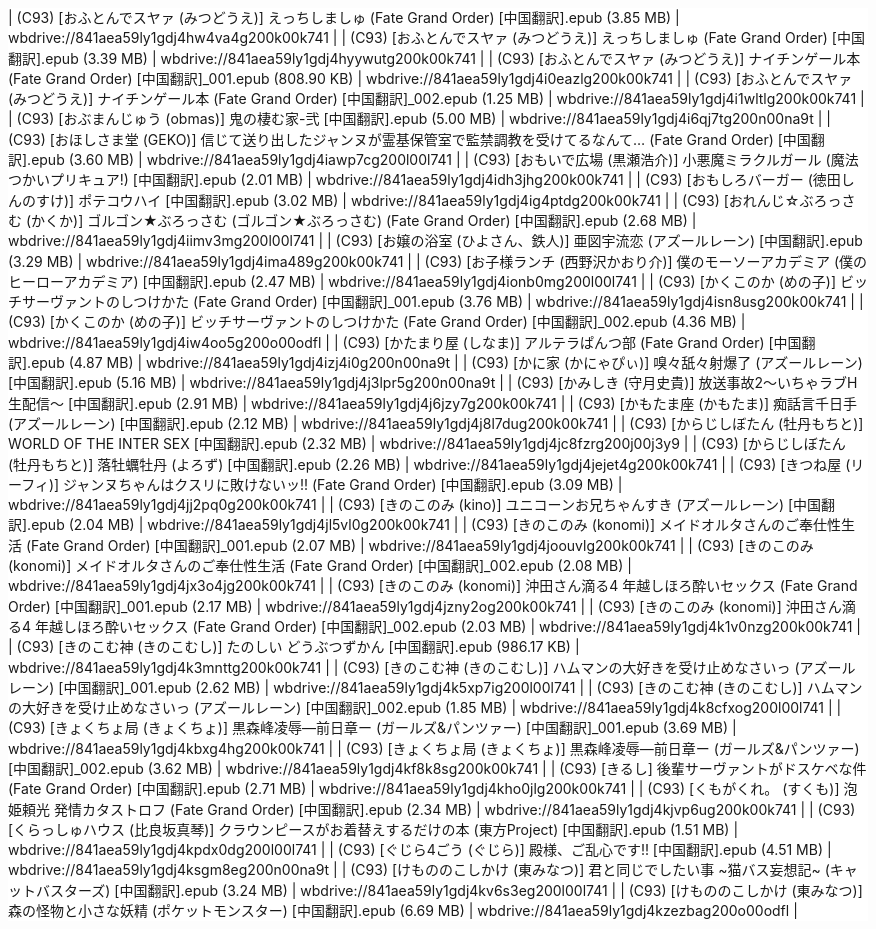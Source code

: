 | (C93) [おふとんでスヤァ (みつどうえ)] えっちしましゅ (Fate Grand Order)  [中国翻訳].epub (3.85 MB) | wbdrive://841aea59ly1gdj4hw4va4g200k00k741 |
| (C93) [おふとんでスヤァ (みつどうえ)] えっちしましゅ (Fate Grand Order) [中国翻訳].epub (3.39 MB) | wbdrive://841aea59ly1gdj4hyywutg200k00k741 |
| (C93) [おふとんでスヤァ (みつどうえ)] ナイチンゲール本 (Fate Grand Order) [中国翻訳]_001.epub (808.90 KB) | wbdrive://841aea59ly1gdj4i0eazlg200k00k741 |
| (C93) [おふとんでスヤァ (みつどうえ)] ナイチンゲール本 (Fate Grand Order) [中国翻訳]_002.epub (1.25 MB) | wbdrive://841aea59ly1gdj4i1wltlg200k00k741 |
| (C93) [おぶまんじゅう (obmas)] 鬼の棲む家-弐 [中国翻訳].epub (5.00 MB) | wbdrive://841aea59ly1gdj4i6qj7tg200n00na9t |
| (C93) [おほしさま堂 (GEKO)] 信じて送り出したジャンヌが霊基保管室で監禁調教を受けてるなんて… (Fate Grand Order) [中国翻訳].epub (3.60 MB) | wbdrive://841aea59ly1gdj4iawp7cg200l00l741 |
| (C93) [おもいで広場 (黒瀬浩介)] 小悪魔ミラクルガール (魔法つかいプリキュア!) [中国翻訳].epub (2.01 MB) | wbdrive://841aea59ly1gdj4idh3jhg200k00k741 |
| (C93) [おもしろバーガー (徳田しんのすけ)] ポテコウハイ [中国翻訳].epub (3.02 MB) | wbdrive://841aea59ly1gdj4ig4ptdg200k00k741 |
| (C93) [おれんじ☆ぶろっさむ (かくか)] ゴルゴン★ぶろっさむ (ゴルゴン★ぶろっさむ) (Fate Grand Order) [中国翻訳].epub (2.68 MB) | wbdrive://841aea59ly1gdj4iimv3mg200l00l741 |
| (C93) [お嬢の浴室 (ひよさん、鉄人)] 亜図宇流恋 (アズールレーン) [中国翻訳].epub (3.29 MB) | wbdrive://841aea59ly1gdj4ima489g200k00k741 |
| (C93) [お子様ランチ (西野沢かおり介)] 僕のモーソーアカデミア (僕のヒーローアカデミア) [中国翻訳].epub (2.47 MB) | wbdrive://841aea59ly1gdj4ionb0mg200l00l741 |
| (C93) [かくこのか (めの子)] ビッチサーヴァントのしつけかた (Fate Grand Order) [中国翻訳]_001.epub (3.76 MB) | wbdrive://841aea59ly1gdj4isn8usg200k00k741 |
| (C93) [かくこのか (めの子)] ビッチサーヴァントのしつけかた (Fate Grand Order) [中国翻訳]_002.epub (4.36 MB) | wbdrive://841aea59ly1gdj4iw4oo5g200o00odfl |
| (C93) [かたまり屋 (しなま)] アルテラぱんつ部 (Fate Grand Order) [中国翻訳].epub (4.87 MB) | wbdrive://841aea59ly1gdj4izj4i0g200n00na9t |
| (C93) [かに家 (かにゃぴぃ)] 嗅々舐々射爆了 (アズールレーン) [中国翻訳].epub (5.16 MB) | wbdrive://841aea59ly1gdj4j3lpr5g200n00na9t |
| (C93) [かみしき (守月史貴)] 放送事故2～いちゃラブH生配信～ [中国翻訳].epub (2.91 MB) | wbdrive://841aea59ly1gdj4j6jzy7g200k00k741 |
| (C93) [かもたま座 (かもたま)] 痴話言千日手 (アズールレーン) [中国翻訳].epub (2.12 MB) | wbdrive://841aea59ly1gdj4j8l7dug200k00k741 |
| (C93) [からじしぼたん (牡丹もちと)] WORLD OF THE INTER SEX [中国翻訳].epub (2.32 MB) | wbdrive://841aea59ly1gdj4jc8fzrg200j00j3y9 |
| (C93) [からじしぼたん (牡丹もちと)] 落牡蠣牡丹 (よろず) [中国翻訳].epub (2.26 MB) | wbdrive://841aea59ly1gdj4jejet4g200k00k741 |
| (C93) [きつね屋 (リーフィ)] ジャンヌちゃんはクスリに敗けないッ!! (Fate Grand Order) [中国翻訳].epub (3.09 MB) | wbdrive://841aea59ly1gdj4jj2pq0g200k00k741 |
| (C93) [きのこのみ (kino)] ユニコーンお兄ちゃんすき (アズールレーン) [中国翻訳].epub (2.04 MB) | wbdrive://841aea59ly1gdj4jl5vl0g200k00k741 |
| (C93) [きのこのみ (konomi)] メイドオルタさんのご奉仕性生活 (Fate Grand Order) [中国翻訳]_001.epub (2.07 MB) | wbdrive://841aea59ly1gdj4joouvlg200k00k741 |
| (C93) [きのこのみ (konomi)] メイドオルタさんのご奉仕性生活 (Fate Grand Order) [中国翻訳]_002.epub (2.08 MB) | wbdrive://841aea59ly1gdj4jx3o4jg200k00k741 |
| (C93) [きのこのみ (konomi)] 沖田さん滴る4 年越しほろ酔いセックス (Fate Grand Order) [中国翻訳]_001.epub (2.17 MB) | wbdrive://841aea59ly1gdj4jzny2og200k00k741 |
| (C93) [きのこのみ (konomi)] 沖田さん滴る4 年越しほろ酔いセックス (Fate Grand Order) [中国翻訳]_002.epub (2.03 MB) | wbdrive://841aea59ly1gdj4k1v0nzg200k00k741 |
| (C93) [きのこむ神 (きのこむし)] たのしい どうぶつずかん [中国翻訳].epub (986.17 KB) | wbdrive://841aea59ly1gdj4k3mnttg200k00k741 |
| (C93) [きのこむ神 (きのこむし)] ハムマンの大好きを受け止めなさいっ (アズールレーン) [中国翻訳]_001.epub (2.62 MB) | wbdrive://841aea59ly1gdj4k5xp7ig200l00l741 |
| (C93) [きのこむ神 (きのこむし)] ハムマンの大好きを受け止めなさいっ (アズールレーン) [中国翻訳]_002.epub (1.85 MB) | wbdrive://841aea59ly1gdj4k8cfxog200l00l741 |
| (C93) [きょくちょ局 (きょくちょ)] 黒森峰凌辱―前日章ー (ガールズ&パンツァー) [中国翻訳]_001.epub (3.69 MB) | wbdrive://841aea59ly1gdj4kbxg4hg200k00k741 |
| (C93) [きょくちょ局 (きょくちょ)] 黒森峰凌辱―前日章ー (ガールズ&パンツァー) [中国翻訳]_002.epub (3.62 MB) | wbdrive://841aea59ly1gdj4kf8k8sg200k00k741 |
| (C93) [きるし] 後輩サーヴァントがドスケベな件 (Fate Grand Order) [中国翻訳].epub (2.71 MB) | wbdrive://841aea59ly1gdj4kho0jlg200k00k741 |
| (C93) [くもがくれ。 (すくも)] 泡姫頼光 発情カタストロフ (Fate Grand Order) [中国翻訳].epub (2.34 MB) | wbdrive://841aea59ly1gdj4kjvp6ug200k00k741 |
| (C93) [くらっしゅハウス (比良坂真琴)] クラウンピースがお着替えするだけの本 (東方Project) [中国翻訳].epub (1.51 MB) | wbdrive://841aea59ly1gdj4kpdx0dg200l00l741 |
| (C93) [ぐじら4ごう (ぐじら)] 殿様、ご乱心です!!  [中国翻訳].epub (4.51 MB) | wbdrive://841aea59ly1gdj4ksgm8eg200n00na9t |
| (C93) [けもののこしかけ (東みなつ)] 君と同じでしたい事 ~猫バス妄想記~ (キャットバスターズ) [中国翻訳].epub (3.24 MB) | wbdrive://841aea59ly1gdj4kv6s3eg200l00l741 |
| (C93) [けもののこしかけ (東みなつ)] 森の怪物と小さな妖精 (ポケットモンスター) [中国翻訳].epub (6.69 MB) | wbdrive://841aea59ly1gdj4kzezbag200o00odfl |

